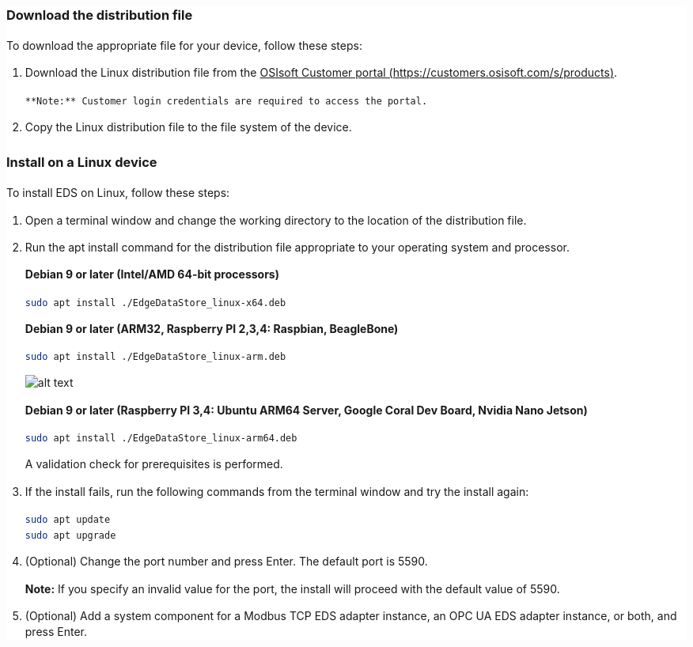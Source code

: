 ### Download the distribution file

To download the appropriate file for your device, follow these steps:

1. Download the Linux distribution file from the [OSIsoft Customer portal (https://customers.osisoft.com/s/products)](https://customers.osisoft.com/s/products).

       **Note:** Customer login credentials are required to access the portal.
       
1. Copy the Linux distribution file to the file system of the device.

### Install on a Linux device

To install EDS on Linux, follow these steps:

1. Open a terminal window and change the working directory to the location of the distribution file.

1. Run the apt install command for the distribution file appropriate to your operating system and processor. 

    **Debian 9 or later (Intel/AMD 64-bit processors)**

    ```bash
    sudo apt install ./EdgeDataStore_linux-x64.deb
    ```

    **Debian 9 or later (ARM32, Raspberry PI 2,3,4: Raspbian, BeagleBone)**

    ```bash
    sudo apt install ./EdgeDataStore_linux-arm.deb
    ```

    ![alt text](https://osisoft.github.io/Edge-Data-Store-Docs/V1/images/LinuxInstall1.jpg "Linux Installation")

    **Debian 9 or later (Raspberry PI 3,4: Ubuntu ARM64 Server, Google Coral Dev Board, Nvidia Nano Jetson)**

    ```bash
    sudo apt install ./EdgeDataStore_linux-arm64.deb
    ```

    A validation check for prerequisites is performed. 

1. If the install fails, run the following commands from the terminal window and try the install again:

    ```bash
    sudo apt update
    sudo apt upgrade
    ```

1. (Optional) Change the port number and press Enter. The default port is 5590.

   **Note:** If you specify an invalid value for the port, the install will proceed with the default value of 5590.

1. (Optional) Add a system component for a Modbus TCP EDS adapter instance, an OPC UA EDS adapter instance, or both, and press Enter.
